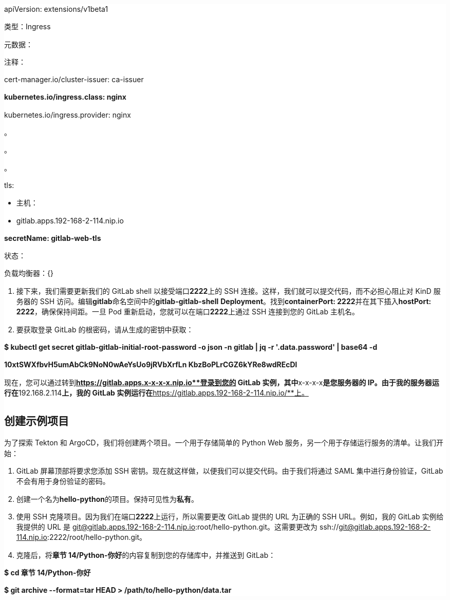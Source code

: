 apiVersion: extensions/v1beta1

类型：Ingress

元数据：

注释：

cert-manager.io/cluster-issuer: ca-issuer

**kubernetes.io/ingress.class: nginx**

kubernetes.io/ingress.provider: nginx

。

。

。

tls:

- 主机：

- gitlab.apps.192-168-2-114.nip.io

**secretName: gitlab-web-tls**

状态：

负载均衡器：{}

1.  接下来，我们需要更新我们的 GitLab shell 以接受端口**2222**上的 SSH 连接。这样，我们就可以提交代码，而不必担心阻止对 KinD 服务器的 SSH 访问。编辑**gitlab**命名空间中的**gitlab-gitlab-shell** **Deployment**。找到**containerPort: 2222**并在其下插入**hostPort: 2222**，确保保持间距。一旦 Pod 重新启动，您就可以在端口**2222**上通过 SSH 连接到您的 GitLab 主机名。

1.  要获取登录 GitLab 的根密码，请从生成的密钥中获取：

**$ kubectl get secret gitlab-gitlab-initial-root-password -o json -n gitlab | jq -r '.data.password' | base64 -d**

**10xtSWXfbvH5umAbCk9NoN0wAeYsUo9jRVbXrfLn KbzBoPLrCGZ6kYRe8wdREcDl**

现在，您可以通过转到**https://gitlab.apps.x-x-x-x.nip.io**登录到您的 GitLab 实例，其中**x-x-x-x**是您服务器的 IP。由于我的服务器运行在**192.168.2.114**上，我的 GitLab 实例运行在**https://gitlab.apps.192-168-2-114.nip.io/**上。

## 创建示例项目

为了探索 Tekton 和 ArgoCD，我们将创建两个项目。一个用于存储简单的 Python Web 服务，另一个用于存储运行服务的清单。让我们开始：

1.  GitLab 屏幕顶部将要求您添加 SSH 密钥。现在就这样做，以便我们可以提交代码。由于我们将通过 SAML 集中进行身份验证，GitLab 不会有用于身份验证的密码。

1.  创建一个名为**hello-python**的项目。保持可见性为**私有**。

1.  使用 SSH 克隆项目。因为我们在端口**2222**上运行，所以需要更改 GitLab 提供的 URL 为正确的 SSH URL。例如，我的 GitLab 实例给我提供的 URL 是 git@gitlab.apps.192-168-2-114.nip.io:root/hello-python.git。这需要更改为 ssh://git@gitlab.apps.192-168-2-114.nip.io:2222/root/hello-python.git。

1.  克隆后，将**章节 14/Python-你好**的内容复制到您的存储库中，并推送到 GitLab：

**$ cd 章节 14/Python-你好**

**$ git archive --format=tar HEAD > /path/to/hello-python/data.tar**

